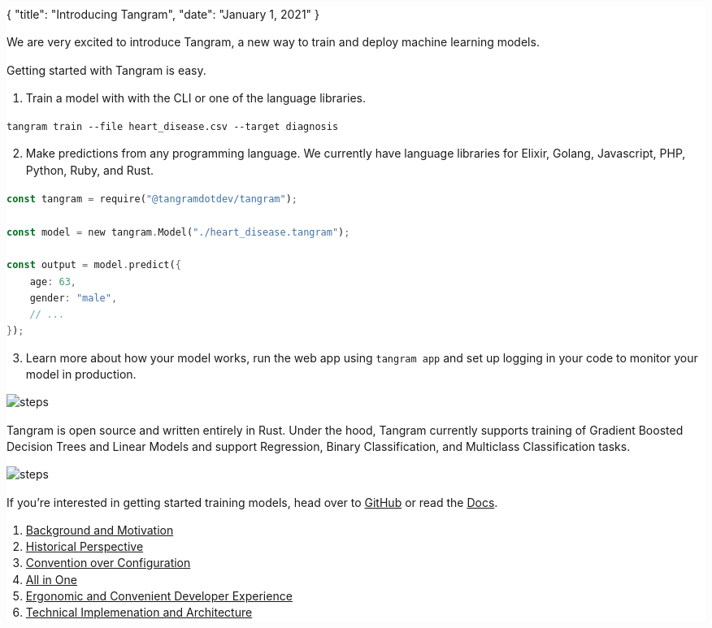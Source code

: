 {
"title": "Introducing Tangram",
"date": "January 1, 2021"
}

We are very excited to introduce Tangram, a new way to train and deploy machine learning models.

Getting started with Tangram is easy. 

1. Train a model with with the CLI or one of the language libraries.

```
tangram train --file heart_disease.csv --target diagnosis
```

2. Make predictions from any programming language. We currently have language libraries for Elixir, Golang, Javascript, PHP, Python, Ruby, and Rust. 

```rust
const tangram = require("@tangramdotdev/tangram");

const model = new tangram.Model("./heart_disease.tangram");

const output = model.predict({
	age: 63,
	gender: "male",
	// ...
});
```

3. Learn more about how your model works, run the web app using `tangram app` and set up logging in your code to monitor your model in production. 

<img
  src="steps.png"
  alt="steps"
  width="100%"
/>

Tangram is open source and written entirely in Rust. Under the hood, Tangram currently supports training of Gradient Boosted Decision Trees and Linear Models and support Regression, Binary Classification, and Multiclass Classification tasks. 

<img
  src="model_types.png"
  alt="steps"
  width="100%"
/>

If you’re interested in getting started training models, head over to [GitHub](https://www.github.com/tangramdotdev/tangram) or read the [Docs](/docs/). 

1. [Background and Motivation](./#background)
2. [Historical Perspective](./#historical_perspective)
3. [Convention over Configuration](./#convention_over_configuration)
4. [All in One](./#all_in_one)
5. [Ergonomic and Convenient Developer Experience](./#ergonomic_and_convenient_developer_experience)
6. [Technical Implemenation and Architecture](./#architecture)

